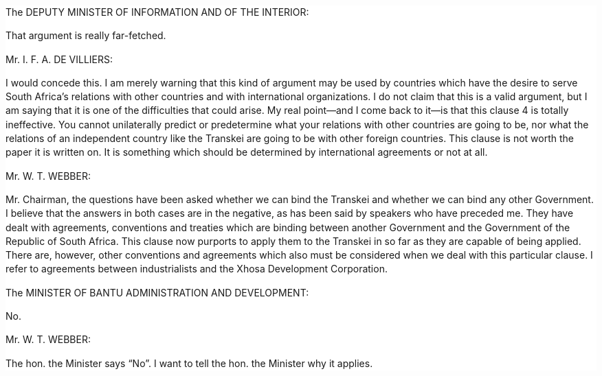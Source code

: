 </speech>

<speech by="#deputy_minister_of_information_and_of_the_interior">

<from>The <person refersTo="hansard_za">DEPUTY MINISTER OF INFORMATION AND OF THE INTERIOR</person>:</from>

<p>That argument is really far-fetched.</p>

</speech>

<speech by="#de_villiers">

<from>Mr. <person refersTo="hansard_za">I. F. A. DE VILLIERS</person>:</from>

<p>I would concede this. I am merely warning that this kind of argument may be used by countries which have the desire to serve South Africa&#x2019;s relations with other countries and with international organizations. I do not claim that this is a valid argument, but I am saying that it is one of the difficulties that could arise. My real point&#x2014;and I come back to it&#x2014;is that this clause 4 is totally ineffective. You cannot unilaterally predict or predetermine what your relations with other countries are going to be, nor what the relations of an independent country like the Transkei are going to be with other foreign countries. This clause is not worth the paper it is written on. It is something which should be determined by international agreements or not at all.</p>

</speech>

<speech by="#webber">

<from>Mr. <person refersTo="hansard_za">W. T. WEBBER</person>:</from>

<p>Mr. Chairman, the questions have been asked whether we can bind the Transkei and whether we can bind any other Government. I believe that the answers in both cases are in the negative, as has been said by speakers who have preceded me. They have dealt with agreements, conventions and treaties which are binding between another Government and the Government of the Republic of South Africa. This clause now purports to apply them to the Transkei in so far as they are capable of being applied. There are, however, other conventions and agreements which also must be considered when we deal with this particular clause. I refer to agreements between industrialists and the Xhosa Development Corporation.</p>

</speech>

<speech by="#minister_of_bantu_administration_and_development">

<from>The <person refersTo="hansard_za">MINISTER OF BANTU ADMINISTRATION AND DEVELOPMENT</person>:</from>

<p>No.</p>

</speech>

<speech by="#webber">

<from>Mr. <person refersTo="hansard_za">W. T. WEBBER</person>:</from>

<p>The hon. the Minister says &#x201C;No&#x201D;. I want to tell the hon. the Minister why it applies.</p>

</speech>

<speech by="#minister_of_bantu_administration_and_development">
